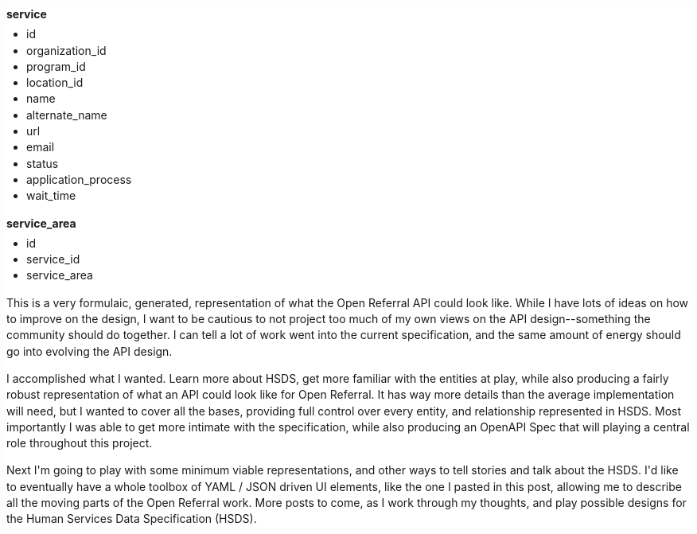 </td>
</tr>
<tr>
<td style="padding-left: 10px; padding-top: 10px;" colspan="3"><strong>service</strong> 
<ul style="padding-left: 25px; margin-top: 5px;">
<li>id</li>
<li>organization_id</li>
<li>program_id</li>
<li>location_id</li>
<li>name</li>
<li>alternate_name</li>
<li>url</li>
<li>email</li>
<li>status</li>
<li>application_process</li>
<li>wait_time</li>
</ul>
</td>
</tr>
<tr>
<td style="padding-left: 10px; padding-top: 10px;" colspan="3"><strong>service_area</strong> 
<ul style="padding-left: 25px; margin-top: 5px;">
<li>id</li>
<li>service_id</li>
<li>service_area</li>
</ul>
</td>
</tr>
</tbody>
</table>
</td>
</tr>
</tbody>
</table>
<p>This is a very formulaic, generated, representation of what the Open Referral API could look like. While I have lots of ideas on how to improve on the design, I want to be cautious to not project too much of my own views on the API design--something the community should do together. I can tell a lot of work went into the current specification, and the same amount of energy should go into evolving the API design.</p>
<p>I accomplished what I wanted. Learn more about HSDS, get more familiar with the entities at play, while also producing a fairly robust representation of what an API could look like for Open Referral. It has way more details than the average implementation will need, but I wanted to cover all the bases, providing full control over every entity, and relationship represented in HSDS. Most importantly I was able to get more intimate with the specification, while also producing an OpenAPI Spec that will playing a central role throughout this project.</p>
<p>Next I'm going to play with some minimum viable representations, and other ways to tell stories and talk about the HSDS. I'd like to eventually have a whole toolbox of YAML / JSON driven UI elements, like the one I pasted in this post, allowing me to describe all the moving parts of the Open Referral work. More posts to come, as I work through my thoughts, and play possible designs for the Human Services Data Specification (HSDS).</p>